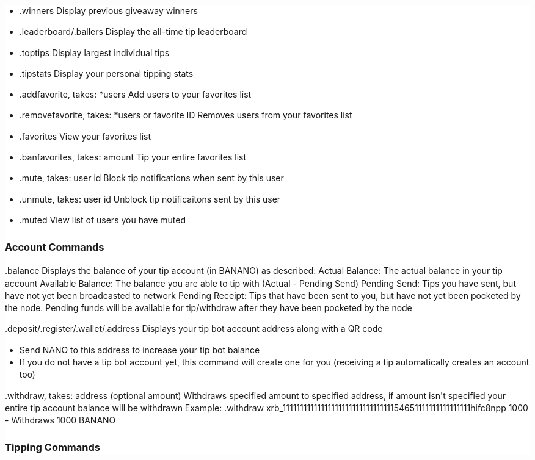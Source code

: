 - .winners
Display previous giveaway winners

- .leaderboard/.ballers
Display the all-time tip leaderboard

- .toptips
Display largest individual tips

- .tipstats
Display your personal tipping stats

- .addfavorite, takes: *users
Add users to your favorites list

- .removefavorite, takes: *users or favorite ID
Removes users from your favorites list

- .favorites
View your favorites list

- .banfavorites, takes: amount
Tip your entire favorites list

- .mute, takes: user id
Block tip notifications when sent by this user

- .unmute, takes: user id
Unblock tip notificaitons sent by this user

- .muted
View list of users you have muted

### Account Commands

.balance
Displays the balance of your tip account (in BANANO) as described:
Actual Balance: The actual balance in your tip account
Available Balance: The balance you are able to tip with (Actual - Pending Send)
Pending Send: Tips you have sent, but have not yet been broadcasted to network
Pending Receipt: Tips that have been sent to you, but have not yet been pocketed by the node. 
Pending funds will be available for tip/withdraw after they have been pocketed by the node

.deposit/.register/.wallet/.address
Displays your tip bot account address along with a QR code
- Send NANO to this address to increase your tip bot balance
- If you do not have a tip bot account yet, this command will create one for you (receiving a tip automatically creates an account too)

.withdraw, takes: address (optional amount)
Withdraws specified amount to specified address, if amount isn't specified your entire tip account balance will be withdrawn
Example: .withdraw xrb_1111111111111111111111111111111154651111111111111111hifc8npp 1000 - Withdraws 1000 BANANO

### Tipping Commands
